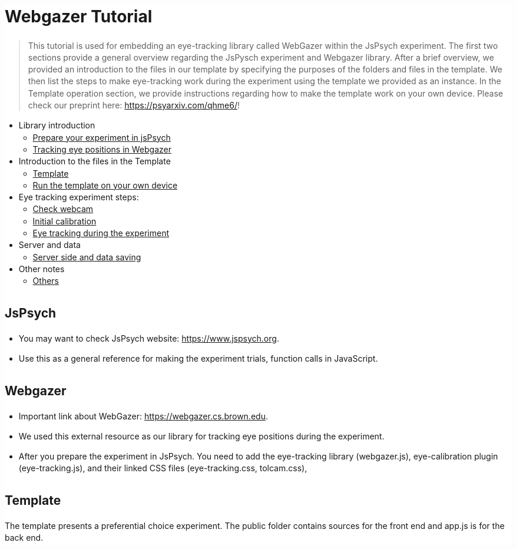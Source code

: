 # Webgazer Tutorial
> This tutorial is used for embedding an eye-tracking library called WebGazer within the JsPsych experiment. The first two sections provide a general overview regarding the JsPysch experiment and Webgazer library.
After a brief overview, we provided an introduction to the files in our template by specifying the purposes of the folders and files in the template.
We then list the steps to make eye-tracking work during the experiment using the template we provided as an instance. 
In the Template operation section, we provide instructions regarding how to make the template work on your own device.
Please check our preprint here: https://psyarxiv.com/qhme6/! 
- Library introduction
  - [Prepare your experiment in jsPsych](#JsPysch)
  - [Tracking eye positions in Webgazer](#Webgazer)
- Introduction to the files in the Template 
  - [Template](#Template)
  - [Run the template on your own device](#Operation)
- Eye tracking experiment steps:
  - [Check webcam](#Webcam)
  - [Initial calibration](#Calibration)
  - [Eye tracking during the experiment](#Recording)
- Server and data
  - [Server side and data saving](#Server)
- Other notes
  - [Others](#Others)




## JsPsych

- You may want to check JsPsych website:  <a href="https://www.jspsych.org" target="_blank">https://www.jspsych.org</a>.

- Use this as a general reference for making the experiment trials, function calls in JavaScript.



## Webgazer
- Important link about WebGazer: <a href="https://webgazer.cs.brown.edu" target="_blank"> https://webgazer.cs.brown.edu</a>.

- We used this external resource as our library for tracking eye positions during the experiment. 

- After you prepare the experiment in JsPsych. You need to add the eye-tracking library (webgazer.js), eye-calibration plugin (eye-tracking.js), and their linked CSS files (eye-tracking.css, tolcam.css), 

## Template

The template presents a preferential choice experiment. The public folder contains sources for the front end and app.js is for the back end. 

